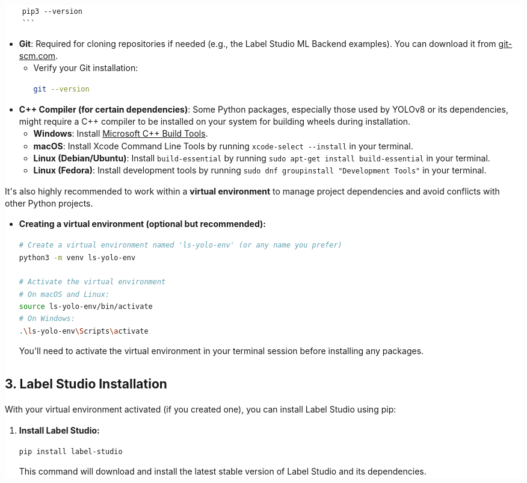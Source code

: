         pip3 --version
        ```
*   **Git**: Required for cloning repositories if needed (e.g., the Label Studio ML Backend examples). You can download it from [git-scm.com](https://git-scm.com/downloads).
    *   Verify your Git installation:
        ```bash
        git --version
        ```
*   **C++ Compiler (for certain dependencies)**: Some Python packages, especially those used by YOLOv8 or its dependencies, might require a C++ compiler to be installed on your system for building wheels during installation.
    *   **Windows**: Install [Microsoft C++ Build Tools](https://visualstudio.microsoft.com/visual-cpp-build-tools/).
    *   **macOS**: Install Xcode Command Line Tools by running `xcode-select --install` in your terminal.
    *   **Linux (Debian/Ubuntu)**: Install `build-essential` by running `sudo apt-get install build-essential` in your terminal.
    *   **Linux (Fedora)**: Install development tools by running `sudo dnf groupinstall "Development Tools"` in your terminal.

It's also highly recommended to work within a **virtual environment** to manage project dependencies and avoid conflicts with other Python projects.

*   **Creating a virtual environment (optional but recommended):**
    ```bash
    # Create a virtual environment named 'ls-yolo-env' (or any name you prefer)
    python3 -m venv ls-yolo-env

    # Activate the virtual environment
    # On macOS and Linux:
    source ls-yolo-env/bin/activate
    # On Windows:
    .\ls-yolo-env\Scripts\activate
    ```
    You'll need to activate the virtual environment in your terminal session before installing any packages.

## 3. Label Studio Installation

With your virtual environment activated (if you created one), you can install Label Studio using pip:

1.  **Install Label Studio:**
    ```bash
    pip install label-studio
    ```
    This command will download and install the latest stable version of Label Studio and its dependencies.
